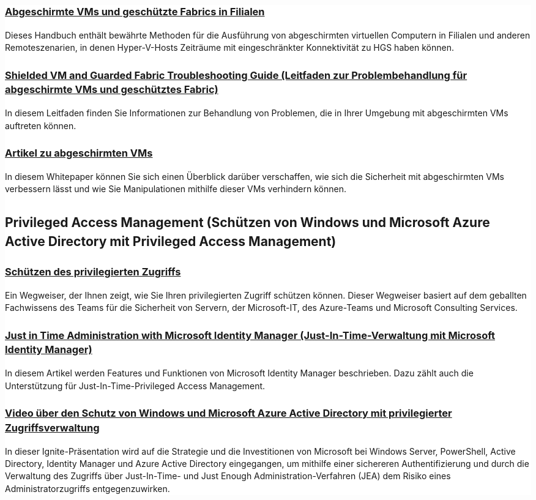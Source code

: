 ### <a name="shielded-vm-and-guarded-fabric-in-branch-offices"></a>[Abgeschirmte VMs und geschützte Fabrics in Filialen](https://docs.microsoft.com/windows-server/virtualization/guarded-fabric-shielded-vm/guarded-fabric-manage-branch-office)
Dieses Handbuch enthält bewährte Methoden für die Ausführung von abgeschirmten virtuellen Computern in Filialen und anderen Remoteszenarien, in denen Hyper-V-Hosts Zeiträume mit eingeschränkter Konnektivität zu HGS haben können.

### <a name="shielded-vm-and-guarded-fabric-troubleshooting-guide"></a>[Shielded VM and Guarded Fabric Troubleshooting Guide (Leitfaden zur Problembehandlung für abgeschirmte VMs und geschütztes Fabric)](https://docs.microsoft.com/windows-server/virtualization/guarded-fabric-shielded-vm/guarded-fabric-troubleshoot-overview)
In diesem Leitfaden finden Sie Informationen zur Behandlung von Problemen, die in Ihrer Umgebung mit abgeschirmten VMs auftreten können.

### <a name="shielded-vm-article"></a>[Artikel zu abgeschirmten VMs](http://windowsitpro.com/hyper-v/super-secure-hyper-v-environments-shielded-vms-2016)
In diesem Whitepaper können Sie sich einen Überblick darüber verschaffen, wie sich die Sicherheit mit abgeschirmten VMs verbessern lässt und wie Sie Manipulationen mithilfe dieser VMs verhindern können.                                         

## <a name="privileged-access-management"></a>Privileged Access Management (Schützen von Windows und Microsoft Azure Active Directory mit Privileged Access Management)
### <a name="securing-privileged-access"></a>[Schützen des privilegierten Zugriffs](https://technet.microsoft.com/windows-server-docs/security/securing-privileged-access/securing-privileged-access)
Ein Wegweiser, der Ihnen zeigt, wie Sie Ihren privilegierten Zugriff schützen können. Dieser Wegweiser basiert auf dem geballten Fachwissens des Teams für die Sicherheit von Servern, der Microsoft-IT, des Azure-Teams und Microsoft Consulting Services.                           

### <a name="just-in-time-administration-with-microsoft-identity-manager"></a>[Just in Time Administration with Microsoft Identity Manager (Just-In-Time-Verwaltung mit Microsoft Identity Manager)](https://technet.microsoft.com/library/mt150258.aspx)
In diesem Artikel werden Features und Funktionen von Microsoft Identity Manager beschrieben. Dazu zählt auch die Unterstützung für Just-In-Time-Privileged Access Management.                                                                    

### <a name="protecting-windows-and-microsoft-azure-active-directory-with-privileged-access-management"></a>[Video über den Schutz von Windows und Microsoft Azure Active Directory mit privilegierter Zugriffsverwaltung](https://channel9.msdn.com/events/ignite/2015/brk3873)
In dieser Ignite-Präsentation wird auf die Strategie und die Investitionen von Microsoft bei Windows Server, PowerShell, Active Directory, Identity Manager und Azure Active Directory eingegangen, um mithilfe einer sichereren Authentifizierung und durch die Verwaltung des Zugriffs über Just-In-Time- und Just Enough Administration-Verfahren (JEA) dem Risiko eines Administratorzugriffs entgegenzuwirken.

